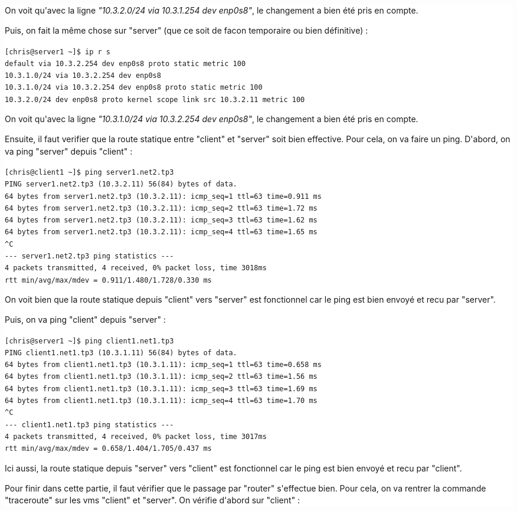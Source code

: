 On voit qu'avec la ligne *"10.3.2.0/24 via 10.3.1.254 dev enp0s8"*, le changement a bien été pris en compte.


Puis, on fait la même chose sur "server" (que ce soit de facon temporaire ou bien définitive) : 

```
[chris@server1 ~]$ ip r s
default via 10.3.2.254 dev enp0s8 proto static metric 100
10.3.1.0/24 via 10.3.2.254 dev enp0s8
10.3.1.0/24 via 10.3.2.254 dev enp0s8 proto static metric 100
10.3.2.0/24 dev enp0s8 proto kernel scope link src 10.3.2.11 metric 100
```

On voit qu'avec la ligne *"10.3.1.0/24 via 10.3.2.254 dev enp0s8"*, le changement a bien été pris en compte.

Ensuite, il faut verifier que la route statique entre "client" et "server" soit bien effective. Pour cela, on va faire un ping.
D'abord, on va ping "server" depuis "client" : 

```
[chris@client1 ~]$ ping server1.net2.tp3
PING server1.net2.tp3 (10.3.2.11) 56(84) bytes of data.
64 bytes from server1.net2.tp3 (10.3.2.11): icmp_seq=1 ttl=63 time=0.911 ms
64 bytes from server1.net2.tp3 (10.3.2.11): icmp_seq=2 ttl=63 time=1.72 ms
64 bytes from server1.net2.tp3 (10.3.2.11): icmp_seq=3 ttl=63 time=1.62 ms
64 bytes from server1.net2.tp3 (10.3.2.11): icmp_seq=4 ttl=63 time=1.65 ms
^C
--- server1.net2.tp3 ping statistics ---
4 packets transmitted, 4 received, 0% packet loss, time 3018ms
rtt min/avg/max/mdev = 0.911/1.480/1.728/0.330 ms
```

On voit bien que la route statique depuis "client" vers "server" est fonctionnel car le ping est bien envoyé et recu par "server".

Puis, on va ping "client" depuis "server" : 

```
[chris@server1 ~]$ ping client1.net1.tp3
PING client1.net1.tp3 (10.3.1.11) 56(84) bytes of data.
64 bytes from client1.net1.tp3 (10.3.1.11): icmp_seq=1 ttl=63 time=0.658 ms
64 bytes from client1.net1.tp3 (10.3.1.11): icmp_seq=2 ttl=63 time=1.56 ms
64 bytes from client1.net1.tp3 (10.3.1.11): icmp_seq=3 ttl=63 time=1.69 ms
64 bytes from client1.net1.tp3 (10.3.1.11): icmp_seq=4 ttl=63 time=1.70 ms
^C
--- client1.net1.tp3 ping statistics ---
4 packets transmitted, 4 received, 0% packet loss, time 3017ms
rtt min/avg/max/mdev = 0.658/1.404/1.705/0.437 ms
```

Ici aussi, la route statique depuis "server" vers "client" est fonctionnel car le ping est bien envoyé et recu par "client".

Pour finir dans cette partie, il faut vérifier que le passage par "router" s'effectue bien. Pour cela, on va rentrer la commande "traceroute" sur les vms "client" et "server".
On vérifie d'abord sur "client" : 
